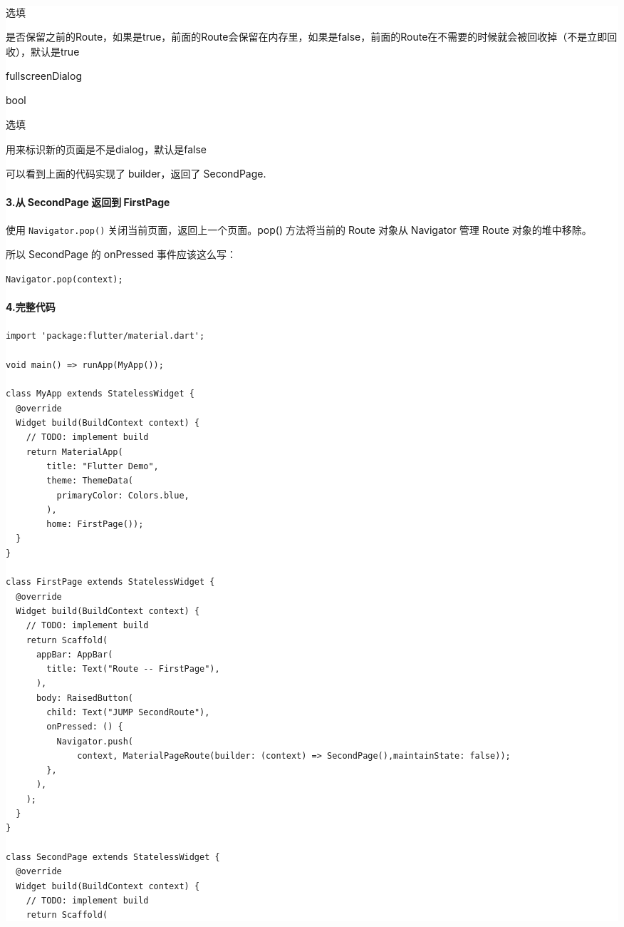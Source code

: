 选填

是否保留之前的Route，如果是true，前面的Route会保留在内存里，如果是false，前面的Route在不需要的时候就会被回收掉（不是立即回收），默认是true

fullscreenDialog

bool

选填

用来标识新的页面是不是dialog，默认是false

可以看到上面的代码实现了 builder，返回了 SecondPage.

#### 3.从 SecondPage 返回到 FirstPage

使用 `Navigator.pop()` 关闭当前页面，返回上一个页面。pop() 方法将当前的 Route 对象从 Navigator 管理 Route 对象的堆中移除。

所以 SecondPage 的 onPressed 事件应该这么写：

```
Navigator.pop(context);

```

#### 4.完整代码

```
import 'package:flutter/material.dart';

void main() => runApp(MyApp());

class MyApp extends StatelessWidget {
  @override
  Widget build(BuildContext context) {
    // TODO: implement build
    return MaterialApp(
        title: "Flutter Demo",
        theme: ThemeData(
          primaryColor: Colors.blue,
        ),
        home: FirstPage());
  }
}

class FirstPage extends StatelessWidget {
  @override
  Widget build(BuildContext context) {
    // TODO: implement build
    return Scaffold(
      appBar: AppBar(
        title: Text("Route -- FirstPage"),
      ),
      body: RaisedButton(
        child: Text("JUMP SecondRoute"),
        onPressed: () {
          Navigator.push(
              context, MaterialPageRoute(builder: (context) => SecondPage(),maintainState: false));
        },
      ),
    );
  }
}

class SecondPage extends StatelessWidget {
  @override
  Widget build(BuildContext context) {
    // TODO: implement build
    return Scaffold(
```